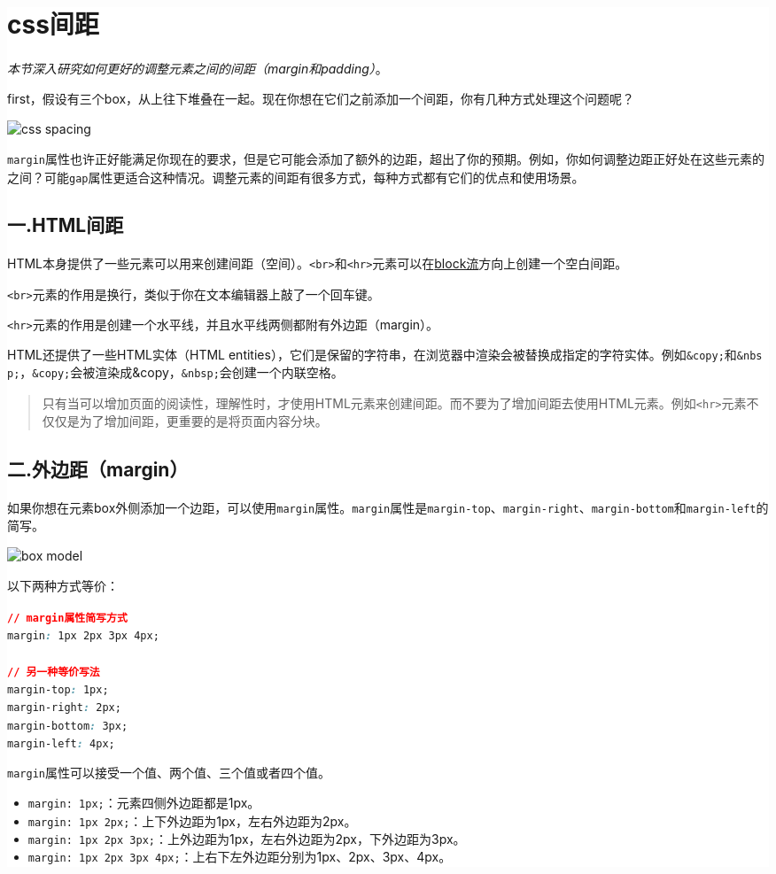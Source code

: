 # css间距

*本节深入研究如何更好的调整元素之间的间距（margin和padding）*。

first，假设有三个box，从上往下堆叠在一起。现在你想在它们之前添加一个间距，你有几种方式处理这个问题呢？

![css spacing](https://pengfeiw.github.io/images/blog/124.jpg)

`margin`属性也许正好能满足你现在的要求，但是它可能会添加了额外的边距，超出了你的预期。例如，你如何调整边距正好处在这些元素的之间？可能`gap`属性更适合这种情况。调整元素的间距有很多方式，每种方式都有它们的优点和使用场景。

## 一.HTML间距

HTML本身提供了一些元素可以用来创建间距（空间）。`<br>`和`<hr>`元素可以在[block流](http://pengfeixc.com/blogs/css/css-logic-property)方向上创建一个空白间距。

`<br>`元素的作用是换行，类似于你在文本编辑器上敲了一个回车键。

`<hr>`元素的作用是创建一个水平线，并且水平线两侧都附有外边距（margin）。
<iframe height="300" style="width: 100%;" scrolling="no" title="012 Spacing_01" src="https://codepen.io/AhCola/embed/zYwQzwQ?default-tab=html%2Cresult" frameborder="no" loading="lazy" allowtransparency="true" allowfullscreen="true">
  See the Pen <a href="https://codepen.io/AhCola/pen/zYwQzwQ">
  012 Spacing_01</a> by Pengfei Wang (<a href="https://codepen.io/AhCola">@AhCola</a>)
  on <a href="https://codepen.io">CodePen</a>.
</iframe>

HTML还提供了一些HTML实体（HTML entities），它们是保留的字符串，在浏览器中渲染会被替换成指定的字符实体。例如`&copy;`和`&nbsp;`，`&copy;`会被渲染成&copy，`&nbsp;`会创建一个内联空格。

> 只有当可以增加页面的阅读性，理解性时，才使用HTML元素来创建间距。而不要为了增加间距去使用HTML元素。例如`<hr>`元素不仅仅是为了增加间距，更重要的是将页面内容分块。

## 二.外边距（margin）

如果你想在元素box外侧添加一个边距，可以使用`margin`属性。`margin`属性是`margin-top`、`margin-right`、`margin-bottom`和`margin-left`的简写。

![box model](https://pengfeiw.github.io/images/blog/125.jpg)

以下两种方式等价：
```css
// margin属性简写方式
margin: 1px 2px 3px 4px;

// 另一种等价写法
margin-top: 1px;
margin-right: 2px;
margin-bottom: 3px;
margin-left: 4px;
```

`margin`属性可以接受一个值、两个值、三个值或者四个值。
- `margin: 1px;`：元素四侧外边距都是1px。
- `margin: 1px 2px;`：上下外边距为1px，左右外边距为2px。
- `margin: 1px 2px 3px;`：上外边距为1px，左右外边距为2px，下外边距为3px。
- `margin: 1px 2px 3px 4px;`：上右下左外边距分别为1px、2px、3px、4px。
